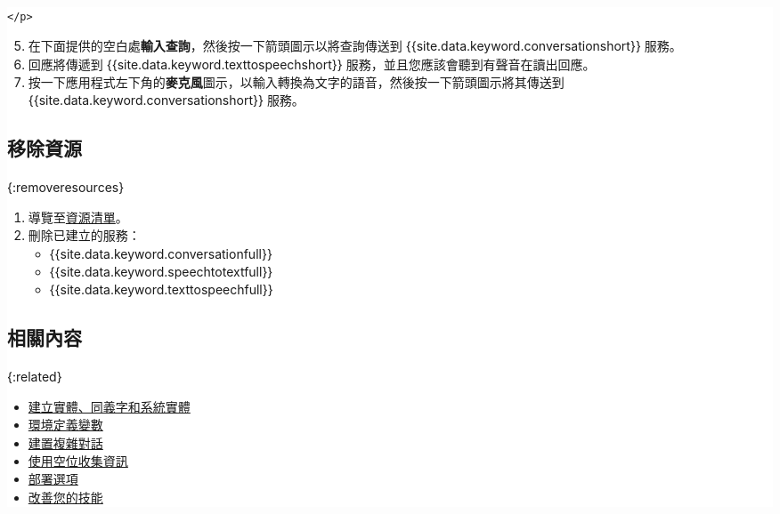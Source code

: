 
    </p>
5. 在下面提供的空白處**輸入查詢**，然後按一下箭頭圖示以將查詢傳送到 {{site.data.keyword.conversationshort}} 服務。
6. 回應將傳遞到 {{site.data.keyword.texttospeechshort}} 服務，並且您應該會聽到有聲音在讀出回應。
7. 按一下應用程式左下角的**麥克風**圖示，以輸入轉換為文字的語音，然後按一下箭頭圖示將其傳送到 {{site.data.keyword.conversationshort}} 服務。


## 移除資源
{:removeresources}

1. 導覽至[資源清單](https://{DomainName}/resources/)。
1. 刪除已建立的服務：
   - {{site.data.keyword.conversationfull}}
   - {{site.data.keyword.speechtotextfull}}
   - {{site.data.keyword.texttospeechfull}}

## 相關內容
{:related}

- [建立實體、同義字和系統實體](https://{DomainName}/docs/services/assistant?topic=assistant-entities#creating-entities)
- [環境定義變數](https://{DomainName}/docs/services/assistant?topic=assistant-dialog-runtime#dialog-runtime-context-variables)
- [建置複雜對話](https://{DomainName}/docs/services/assistant?topic=assistant-tutorial#tutorial)
- [使用空位收集資訊](https://{DomainName}/docs/services/assistant?topic=assistant-dialog-slots#dialog-slots)
- [部署選項                                     ](https://{DomainName}/docs/services/assistant?topic=assistant-deploy-integration-add#deploy-integration-add)
- [改善您的技能](https://{DomainName}/docs/services/assistant?topic=assistant-logs-intro#logs-intro)

